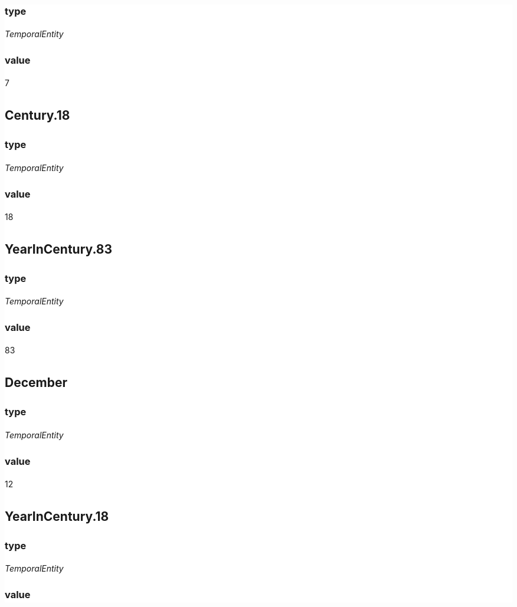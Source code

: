 ### type


*TemporalEntity*

### value


7

## Century.18

### type


*TemporalEntity*

### value


18

## YearInCentury.83

### type


*TemporalEntity*

### value


83

## December

### type


*TemporalEntity*

### value


12

## YearInCentury.18

### type


*TemporalEntity*

### value

